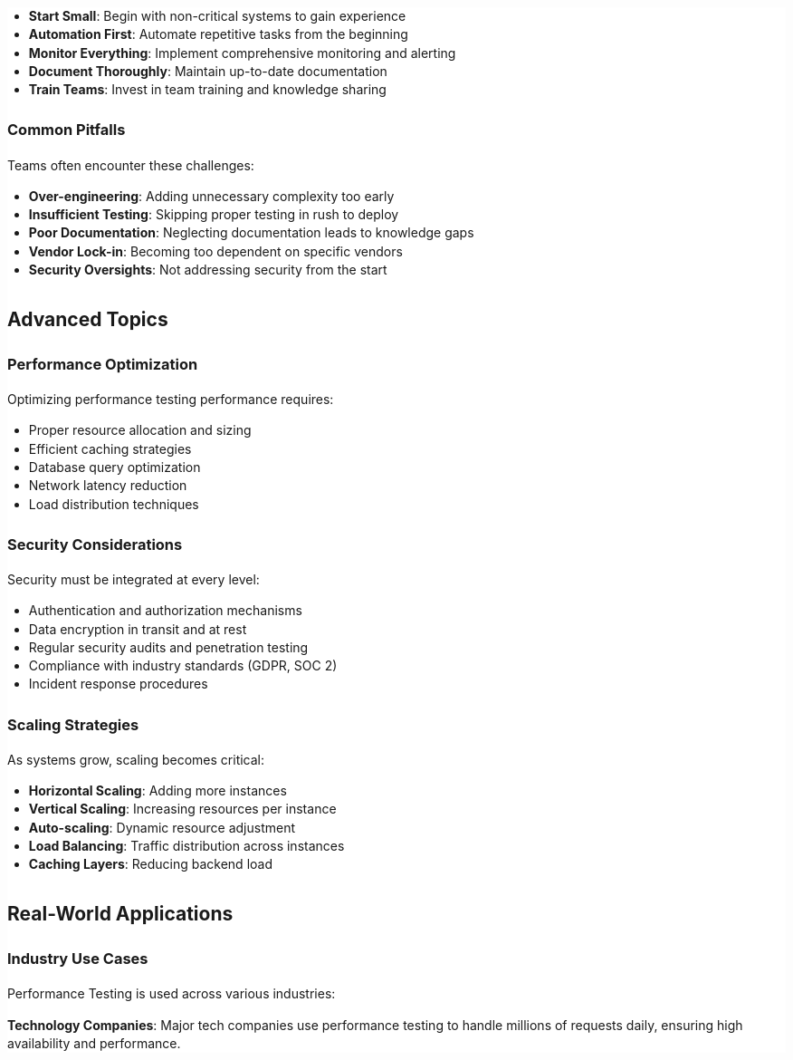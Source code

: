 - **Start Small**: Begin with non-critical systems to gain experience
- **Automation First**: Automate repetitive tasks from the beginning
- **Monitor Everything**: Implement comprehensive monitoring and alerting
- **Document Thoroughly**: Maintain up-to-date documentation
- **Train Teams**: Invest in team training and knowledge sharing

### Common Pitfalls

Teams often encounter these challenges:

- **Over-engineering**: Adding unnecessary complexity too early
- **Insufficient Testing**: Skipping proper testing in rush to deploy
- **Poor Documentation**: Neglecting documentation leads to knowledge gaps
- **Vendor Lock-in**: Becoming too dependent on specific vendors
- **Security Oversights**: Not addressing security from the start

## Advanced Topics

### Performance Optimization

Optimizing performance testing performance requires:
- Proper resource allocation and sizing
- Efficient caching strategies
- Database query optimization
- Network latency reduction
- Load distribution techniques

### Security Considerations

Security must be integrated at every level:
- Authentication and authorization mechanisms
- Data encryption in transit and at rest
- Regular security audits and penetration testing
- Compliance with industry standards (GDPR, SOC 2)
- Incident response procedures

### Scaling Strategies

As systems grow, scaling becomes critical:
- **Horizontal Scaling**: Adding more instances
- **Vertical Scaling**: Increasing resources per instance
- **Auto-scaling**: Dynamic resource adjustment
- **Load Balancing**: Traffic distribution across instances
- **Caching Layers**: Reducing backend load

## Real-World Applications

### Industry Use Cases

Performance Testing is used across various industries:

**Technology Companies**: Major tech companies use performance testing to handle millions of requests daily, ensuring high availability and performance.
